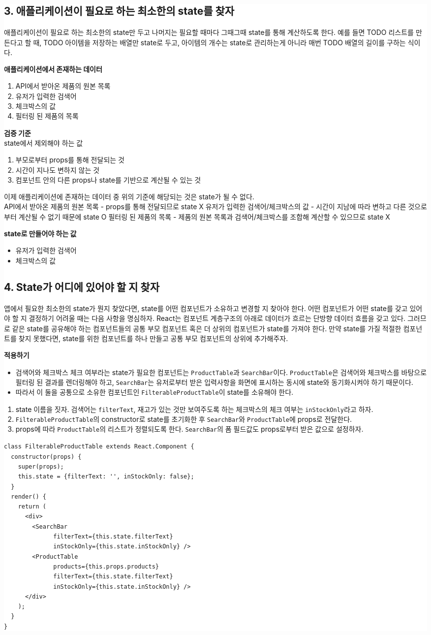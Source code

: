 ## 3. 애플리케이션이 필요로 하는 최소한의 state를 찾자
애플리케이션이 필요로 하는 최소한의 state만 두고 나머지는 필요할 때마다 그때그때 state를 통해 계산하도록 한다.
예를 들면 TODO 리스트를 만든다고 할 때, TODO 아이템을 저장하는 배열만 state로 두고, 아이템의 개수는 state로 관리하는게 아니라 매번 TODO 배열의 길이를 구하는 식이다.

**애플리케이션에서 존재하는 데이터**
1. API에서 받아온 제품의 원본 목록
2. 유저가 입력한 검색어
3. 체크박스의 값
4. 필터링 된 제품의 목록

**검증 기준**  
state에서 제외해야 하는 값
1. 부모로부터 props를 통해 전달되는 것
2. 시간이 지나도 변하지 않는 것
3. 컴포넌트 안의 다른 props나 state를 기반으로 계산될 수 있는 것

이제 애플리케이션에 존재하는 데이터 중 위의 기준에 해당되는 것은 state가 될 수 없다.  
API에서 받아온 제품의 원본 목록 - props를 통해 전달되므로 state X
유저가 입력한 검색어/체크박스의 값 - 시간이 지남에 따라 변하고 다른 것으로부터 계산될 수 없기 때문에 state O
필터링 된 제품의 목록 - 제품의 원본 목록과 검색어/체크박스를 조합해 계산할 수 있으므로 state X

**state로 만들어야 하는 값**
- 유저가 입력한 검색어
- 체크박스의 값

## 4. State가 어디에 있어야 할 지 찾자
앱에서 필요한 최소한의 state가 뭔지 찾았다면, state를 어떤 컴포넌트가 소유하고 변경할 지 찾아야 한다.
어떤 컴포넌트가 어떤 state를 갖고 있어야 할 지 결정하기 어려울 때는 다음 사항을 명심하자. React는 컴포넌트 계층구조의 아래로 데이터가 흐르는 단방향 데이터 흐름을 갖고 있다. 그러므로 같은 state를 공유해야 하는 컴포넌트들의 공통 부모 컴포넌트 혹은 더 상위의 컴포넌트가 state를 가져야 한다. 만약 state를 가질 적절한 컴포넌트를 찾지 못했다면, state를 위한 컴포넌트를 하나 만들고 공통 부모 컴포넌트의 상위에 추가해주자.

**적용하기**
- 검색어와 체크박스 체크 여부라는 state가 필요한 컴포넌트는 `ProductTable`과 `SearchBar`이다. `ProductTable`은 검색어와 체크박스를 바탕으로 필터링 된 결과를 렌더링해야 하고, `SearchBar`는 유저로부터 받은 입력사항을 화면에 표시하는 동시에 state와 동기화시켜야 하기 때문이다.
- 따라서 이 둘을 공통으로 소유한 컴포넌트인 `FilterableProductTable`이 state를 소유해야 한다.

1. state 이름을 짓자. 검색어는 `filterText`, 재고가 있는 것만 보여주도록 하는 체크박스의 체크 여부는 `inStockOnly`라고 하자.
2. `FilterableProductTable`의 constructor로 state를 초기화한 후 `SearchBar`와 `ProductTable`에 props로 전달한다.
3. props에 따라 `ProductTable`의 리스트가 정렬되도록 한다. `SearchBar`의 폼 필드값도 props로부터 받은 값으로 설정하자.

```JSX
class FilterableProductTable extends React.Component {
  constructor(props) {
    super(props);
    this.state = {filterText: '', inStockOnly: false};
  }
  render() {
    return (
      <div>
        <SearchBar
              filterText={this.state.filterText}
              inStockOnly={this.state.inStockOnly} />
        <ProductTable
              products={this.props.products}
              filterText={this.state.filterText}
              inStockOnly={this.state.inStockOnly} />
      </div>
    );
  }
}
```
